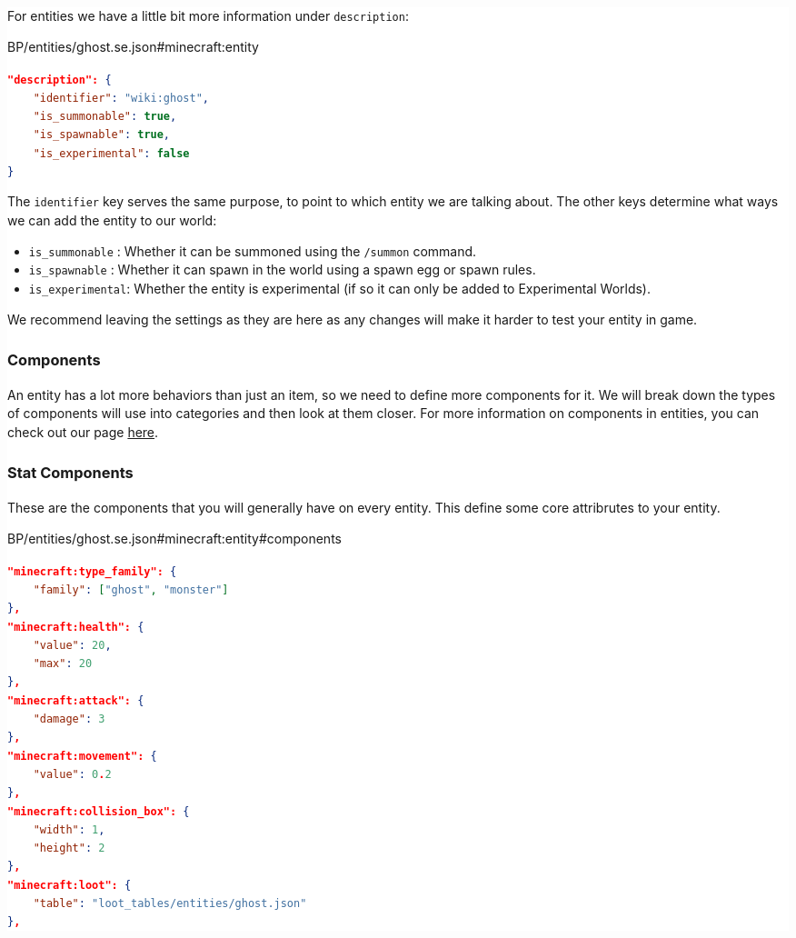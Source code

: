 For entities we have a little bit more information under `description`:

<CodeHeader>BP/entities/ghost.se.json#minecraft:entity</CodeHeader>

```json
"description": {
	"identifier": "wiki:ghost",
	"is_summonable": true,
	"is_spawnable": true,
	"is_experimental": false
}
```

The `identifier` key serves the same purpose, to point to which entity we are talking about.
The other keys determine what ways we can add the entity to our world:
-	`is_summonable`  : Whether it can be summoned using the `/summon` command.
-	`is_spawnable`   : Whether it can spawn in the world using a spawn egg or spawn rules.
-	`is_experimental`: Whether the entity is experimental (if so it can only be added to 								   Experimental Worlds).

We recommend leaving the settings as they are here as any changes will make it harder to test your entity in game.

### Components

An entity has a lot more behaviors than just an item, so we need to define more components for it.
We will break down the types of components will use into categories and then look at them closer.
For more information on components in entities, you can check out our page [here](/entities/entity-intro-bp).

### Stat Components

These are the components that you will generally have on every entity. This define some core attribrutes to your entity.

<CodeHeader>BP/entities/ghost.se.json#minecraft:entity#components</CodeHeader>

```json
"minecraft:type_family": { 
	"family": ["ghost", "monster"] 
},
"minecraft:health": { 
	"value": 20, 
	"max": 20 
},
"minecraft:attack": { 
	"damage": 3 
},
"minecraft:movement": { 
	"value": 0.2 
},
"minecraft:collision_box": { 
	"width": 1, 
	"height": 2 
},
"minecraft:loot": { 
	"table": "loot_tables/entities/ghost.json" 
},
```
